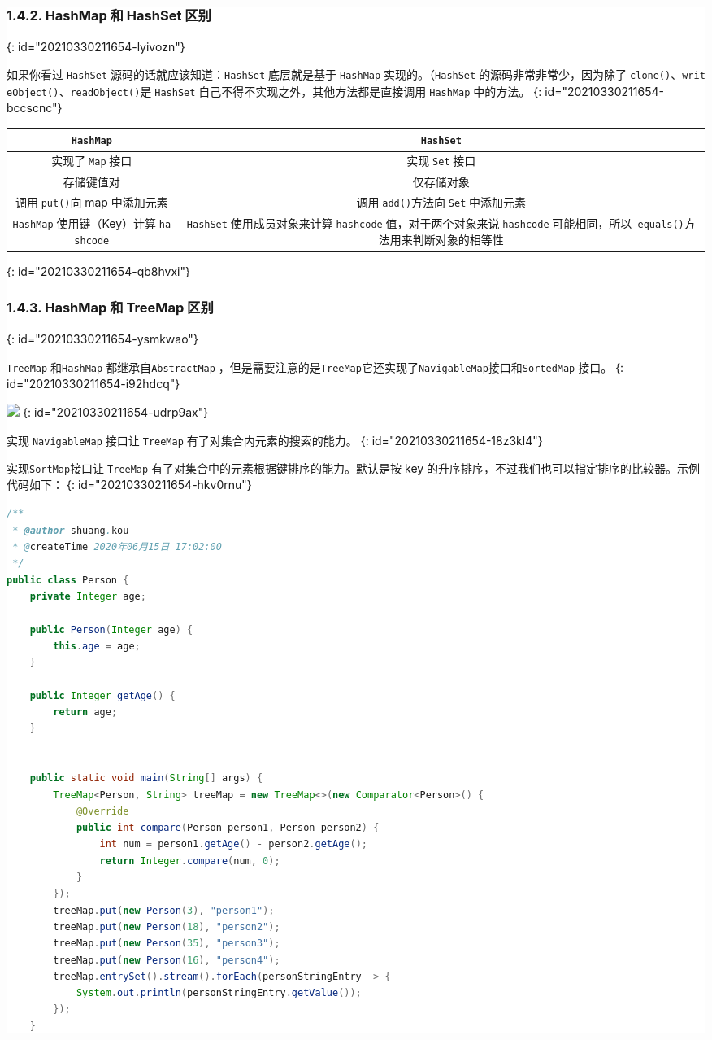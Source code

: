 ### 1.4.2. HashMap 和 HashSet 区别
{: id="20210330211654-lyivozn"}

如果你看过 `HashSet` 源码的话就应该知道：`HashSet` 底层就是基于 `HashMap` 实现的。（`HashSet` 的源码非常非常少，因为除了 `clone()`、`writeObject()`、`readObject()`是 `HashSet` 自己不得不实现之外，其他方法都是直接调用 `HashMap` 中的方法。
{: id="20210330211654-bccscnc"}

|               `HashMap`               |                                                         `HashSet`                                                         |
| :------------------------------------: | :-----------------------------------------------------------------------------------------------------------------------: |
|           实现了 `Map` 接口           |                                                      实现 `Set` 接口                                                      |
|               存储键值对               |                                                        仅存储对象                                                        |
|     调用 `put()`向 map 中添加元素     |                                            调用 `add()`方法向 `Set` 中添加元素                                            |
| `HashMap` 使用键（Key）计算 `hashcode` | `HashSet` 使用成员对象来计算 `hashcode` 值，对于两个对象来说 `hashcode` 可能相同，所以` equals()`方法用来判断对象的相等性 |
{: id="20210330211654-qb8hvxi"}

### 1.4.3. HashMap 和 TreeMap 区别
{: id="20210330211654-ysmkwao"}

`TreeMap` 和`HashMap` 都继承自`AbstractMap` ，但是需要注意的是`TreeMap`它还实现了`NavigableMap`接口和`SortedMap` 接口。
{: id="20210330211654-i92hdcq"}

![](./images/TreeMap继承结构.png)
{: id="20210330211654-udrp9ax"}

实现 `NavigableMap` 接口让 `TreeMap` 有了对集合内元素的搜索的能力。
{: id="20210330211654-18z3kl4"}

实现`SortMap`接口让 `TreeMap` 有了对集合中的元素根据键排序的能力。默认是按 key 的升序排序，不过我们也可以指定排序的比较器。示例代码如下：
{: id="20210330211654-hkv0rnu"}

```java
/**
 * @author shuang.kou
 * @createTime 2020年06月15日 17:02:00
 */
public class Person {
    private Integer age;

    public Person(Integer age) {
        this.age = age;
    }

    public Integer getAge() {
        return age;
    }


    public static void main(String[] args) {
        TreeMap<Person, String> treeMap = new TreeMap<>(new Comparator<Person>() {
            @Override
            public int compare(Person person1, Person person2) {
                int num = person1.getAge() - person2.getAge();
                return Integer.compare(num, 0);
            }
        });
        treeMap.put(new Person(3), "person1");
        treeMap.put(new Person(18), "person2");
        treeMap.put(new Person(35), "person3");
        treeMap.put(new Person(16), "person4");
        treeMap.entrySet().stream().forEach(personStringEntry -> {
            System.out.println(personStringEntry.getValue());
        });
    }
```